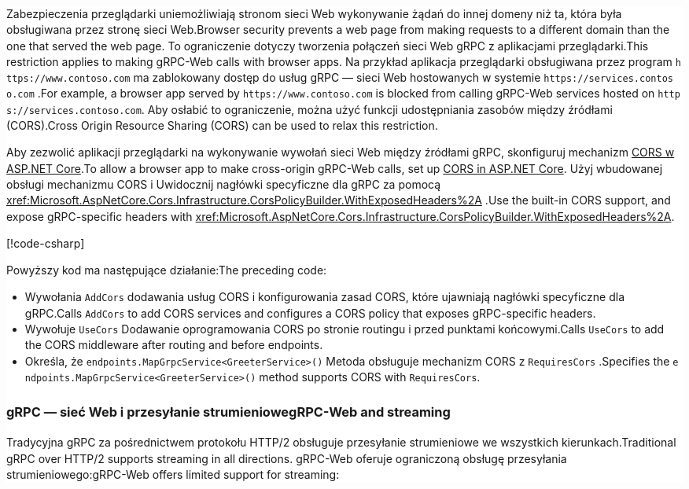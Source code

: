 <span data-ttu-id="9b57f-135">Zabezpieczenia przeglądarki uniemożliwiają stronom sieci Web wykonywanie żądań do innej domeny niż ta, która była obsługiwana przez stronę sieci Web.</span><span class="sxs-lookup"><span data-stu-id="9b57f-135">Browser security prevents a web page from making requests to a different domain than the one that served the web page.</span></span> <span data-ttu-id="9b57f-136">To ograniczenie dotyczy tworzenia połączeń sieci Web gRPC z aplikacjami przeglądarki.</span><span class="sxs-lookup"><span data-stu-id="9b57f-136">This restriction applies to making gRPC-Web calls with browser apps.</span></span> <span data-ttu-id="9b57f-137">Na przykład aplikacja przeglądarki obsługiwana przez program `https://www.contoso.com` ma zablokowany dostęp do usług gRPC — sieci Web hostowanych w systemie `https://services.contoso.com` .</span><span class="sxs-lookup"><span data-stu-id="9b57f-137">For example, a browser app served by `https://www.contoso.com` is blocked from calling gRPC-Web services hosted on `https://services.contoso.com`.</span></span> <span data-ttu-id="9b57f-138">Aby osłabić to ograniczenie, można użyć funkcji udostępniania zasobów między źródłami (CORS).</span><span class="sxs-lookup"><span data-stu-id="9b57f-138">Cross Origin Resource Sharing (CORS) can be used to relax this restriction.</span></span>

<span data-ttu-id="9b57f-139">Aby zezwolić aplikacji przeglądarki na wykonywanie wywołań sieci Web między źródłami gRPC, skonfiguruj mechanizm [CORS w ASP.NET Core](xref:security/cors).</span><span class="sxs-lookup"><span data-stu-id="9b57f-139">To allow a browser app to make cross-origin gRPC-Web calls, set up [CORS in ASP.NET Core](xref:security/cors).</span></span> <span data-ttu-id="9b57f-140">Użyj wbudowanej obsługi mechanizmu CORS i Uwidocznij nagłówki specyficzne dla gRPC za pomocą <xref:Microsoft.AspNetCore.Cors.Infrastructure.CorsPolicyBuilder.WithExposedHeaders%2A> .</span><span class="sxs-lookup"><span data-stu-id="9b57f-140">Use the built-in CORS support, and expose gRPC-specific headers with <xref:Microsoft.AspNetCore.Cors.Infrastructure.CorsPolicyBuilder.WithExposedHeaders%2A>.</span></span>

[!code-csharp[](~/grpc/browser/sample/CORS_Startup.cs?name=snippet_1&highlight=5-11,19,24)]

<span data-ttu-id="9b57f-141">Powyższy kod ma następujące działanie:</span><span class="sxs-lookup"><span data-stu-id="9b57f-141">The preceding code:</span></span>

* <span data-ttu-id="9b57f-142">Wywołania `AddCors` dodawania usług CORS i konfigurowania zasad CORS, które ujawniają nagłówki specyficzne dla gRPC.</span><span class="sxs-lookup"><span data-stu-id="9b57f-142">Calls `AddCors` to add CORS services and configures a CORS policy that exposes gRPC-specific headers.</span></span>
* <span data-ttu-id="9b57f-143">Wywołuje `UseCors` Dodawanie oprogramowania CORS po stronie routingu i przed punktami końcowymi.</span><span class="sxs-lookup"><span data-stu-id="9b57f-143">Calls `UseCors` to add the CORS middleware after routing and before endpoints.</span></span>
* <span data-ttu-id="9b57f-144">Określa, że `endpoints.MapGrpcService<GreeterService>()` Metoda obsługuje mechanizm CORS z `RequiresCors` .</span><span class="sxs-lookup"><span data-stu-id="9b57f-144">Specifies the `endpoints.MapGrpcService<GreeterService>()` method supports CORS with `RequiresCors`.</span></span>

### <a name="grpc-web-and-streaming"></a><span data-ttu-id="9b57f-145">gRPC — sieć Web i przesyłanie strumieniowe</span><span class="sxs-lookup"><span data-stu-id="9b57f-145">gRPC-Web and streaming</span></span>

<span data-ttu-id="9b57f-146">Tradycyjna gRPC za pośrednictwem protokołu HTTP/2 obsługuje przesyłanie strumieniowe we wszystkich kierunkach.</span><span class="sxs-lookup"><span data-stu-id="9b57f-146">Traditional gRPC over HTTP/2 supports streaming in all directions.</span></span> <span data-ttu-id="9b57f-147">gRPC-Web oferuje ograniczoną obsługę przesyłania strumieniowego:</span><span class="sxs-lookup"><span data-stu-id="9b57f-147">gRPC-Web offers limited support for streaming:</span></span>
